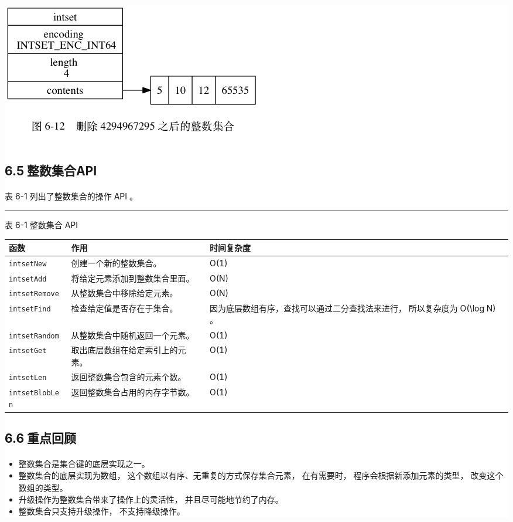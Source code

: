 ![](../images/graphviz-d3355e08bf0d2f1639075046eb80c940da7e5fc5.png)

## 6.5 整数集合API

表 6-1 列出了整数集合的操作 API 。

------

表 6-1 整数集合 API

| 函数            | 作用                             | 时间复杂度                                                   |
| :-------------- | :------------------------------- | :----------------------------------------------------------- |
| `intsetNew`     | 创建一个新的整数集合。           | O(1)                                                         |
| `intsetAdd`     | 将给定元素添加到整数集合里面。   | O(N)                                                         |
| `intsetRemove`  | 从整数集合中移除给定元素。       | O(N)                                                         |
| `intsetFind`    | 检查给定值是否存在于集合。       | 因为底层数组有序，查找可以通过二分查找法来进行， 所以复杂度为 O(\log N) 。 |
| `intsetRandom`  | 从整数集合中随机返回一个元素。   | O(1)                                                         |
| `intsetGet`     | 取出底层数组在给定索引上的元素。 | O(1)                                                         |
| `intsetLen`     | 返回整数集合包含的元素个数。     | O(1)                                                         |
| `intsetBlobLen` | 返回整数集合占用的内存字节数。   | O(1)                                                         |

## 6.6 重点回顾

- 整数集合是集合键的底层实现之一。
- 整数集合的底层实现为数组， 这个数组以有序、无重复的方式保存集合元素， 在有需要时， 程序会根据新添加元素的类型， 改变这个数组的类型。
- 升级操作为整数集合带来了操作上的灵活性， 并且尽可能地节约了内存。
- 整数集合只支持升级操作， 不支持降级操作。